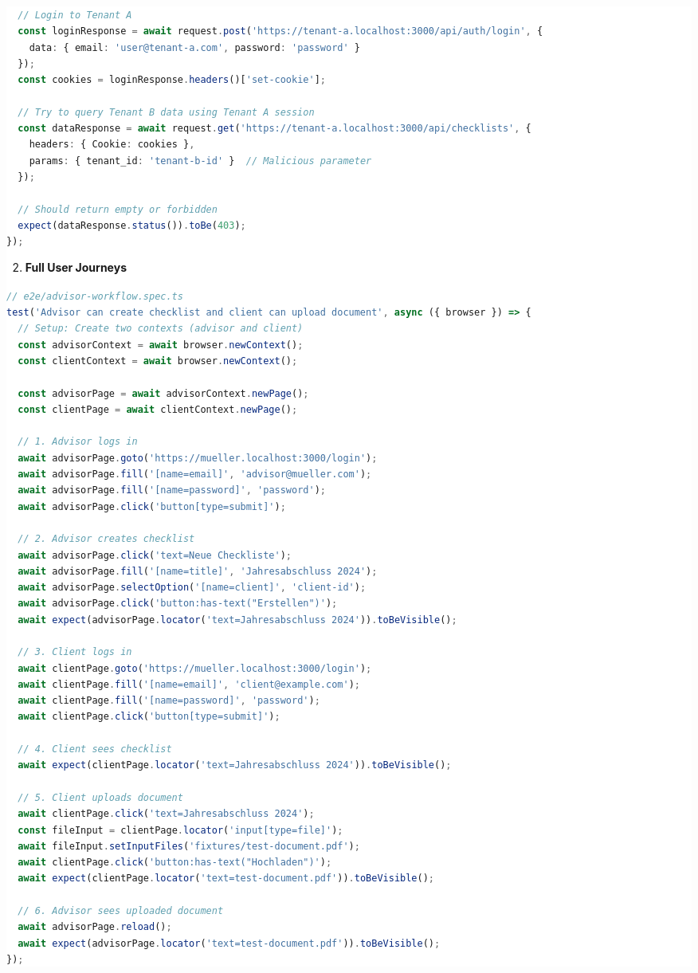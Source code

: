 ```typescript
  // Login to Tenant A
  const loginResponse = await request.post('https://tenant-a.localhost:3000/api/auth/login', {
    data: { email: 'user@tenant-a.com', password: 'password' }
  });
  const cookies = loginResponse.headers()['set-cookie'];

  // Try to query Tenant B data using Tenant A session
  const dataResponse = await request.get('https://tenant-a.localhost:3000/api/checklists', {
    headers: { Cookie: cookies },
    params: { tenant_id: 'tenant-b-id' }  // Malicious parameter
  });

  // Should return empty or forbidden
  expect(dataResponse.status()).toBe(403);
});
```

2. **Full User Journeys**
```typescript
// e2e/advisor-workflow.spec.ts
test('Advisor can create checklist and client can upload document', async ({ browser }) => {
  // Setup: Create two contexts (advisor and client)
  const advisorContext = await browser.newContext();
  const clientContext = await browser.newContext();

  const advisorPage = await advisorContext.newPage();
  const clientPage = await clientContext.newPage();

  // 1. Advisor logs in
  await advisorPage.goto('https://mueller.localhost:3000/login');
  await advisorPage.fill('[name=email]', 'advisor@mueller.com');
  await advisorPage.fill('[name=password]', 'password');
  await advisorPage.click('button[type=submit]');

  // 2. Advisor creates checklist
  await advisorPage.click('text=Neue Checkliste');
  await advisorPage.fill('[name=title]', 'Jahresabschluss 2024');
  await advisorPage.selectOption('[name=client]', 'client-id');
  await advisorPage.click('button:has-text("Erstellen")');
  await expect(advisorPage.locator('text=Jahresabschluss 2024')).toBeVisible();

  // 3. Client logs in
  await clientPage.goto('https://mueller.localhost:3000/login');
  await clientPage.fill('[name=email]', 'client@example.com');
  await clientPage.fill('[name=password]', 'password');
  await clientPage.click('button[type=submit]');

  // 4. Client sees checklist
  await expect(clientPage.locator('text=Jahresabschluss 2024')).toBeVisible();

  // 5. Client uploads document
  await clientPage.click('text=Jahresabschluss 2024');
  const fileInput = clientPage.locator('input[type=file]');
  await fileInput.setInputFiles('fixtures/test-document.pdf');
  await clientPage.click('button:has-text("Hochladen")');
  await expect(clientPage.locator('text=test-document.pdf')).toBeVisible();

  // 6. Advisor sees uploaded document
  await advisorPage.reload();
  await expect(advisorPage.locator('text=test-document.pdf')).toBeVisible();
});
```
